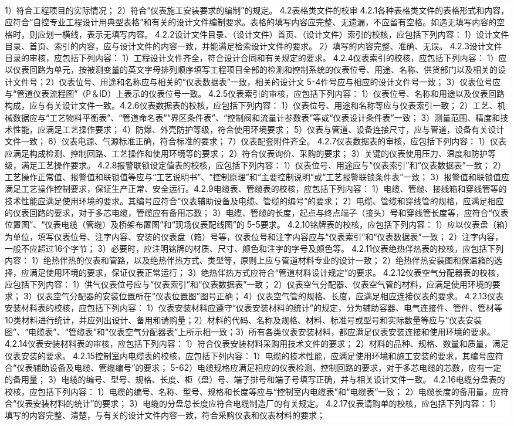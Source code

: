 1）符合工程项目的实际情况；
2）符合“仪表施工安装要求的编制”的规定。
4.2表格类文件的校审
4.2.1各种表格类文件的表格形式和内容，应符合“自控专业工程设计用典型表格”和有关的设计文件编制要求。表格的填写内容应完整、无遗漏，不应留有空格。如遇无填写内容的空格时，则应划一横线，表示无填写内容。
4.2.2设计文件目录、（设计文件）首页、（设计文件）索引的校核，应包括下列内容：
1）设计文件目录、首页、索引的内容，应与设计文件的内容一致，并能满足检索设计文件的要求。
2）填写的内容完整、准确、无误。
4.2.3设计文件目录的审核，应包括下列内容：
1）工程设计文件齐全，符合设计合同和有关规定的要求。
4.2.4仪表索引的校核，应包括下列内容：
1）应以仪表回路为单元，按被测变量的英文字母排列顺序填写工程项目全部的检测和控制系统的仪表位号、用途、名称、供货部门以及相关的设计文件号；2）仪表位号、用途和名称应与相关的“仪表数据表”一致，相关的设计文
5-4件号应与相应的设计文件号一致；
3）仪表位号应与“管道仪表流程图”（P＆ID）上表示的仪表位号一致。
4.2.5仪表索引的审核，应包括下列内容：
1）仪表位号、名称和用途以及仪表回路构成，应与有关设计文件一致。4.2.6仪表数据表的校核，应包括下列内容：
1）仪表位号、用途和名称等应与仪表索引一致；
2）工艺、机械数据应与“工艺物料平衡表”、“管道命名表”“界区条件表”、“控制阀和流量计参数表”等或“仪表设计条件表”一致；
3）测量范围、精度和技术性能，应满足工艺操作要求；
4）防爆、外壳防护等级，符合使用环境要求；
5）仪表与管道、设备连接尺寸，应与管道，设备有关设计文件一致；
6）仪表电源、气源标准正确，符合标准的要求；
7）仪表配套附件齐全。
4.2.7仪表数据表的审核，应包括下列内容：
1）仪表应满足构成检测、控制回路、工艺操作和使用环境等的要求；
2）符合仪表询价、采购的要求；
3）关键的仪表使用压力、温度和防护等级，满足工艺操作要求。
4.2.8报警联锁设定值表的校核，应包括下列内容：
1）仪表位号、用途应与“仪表索引”和“仪表数据表”一致；
2）工艺操作正常值、报警值和联锁值等应与“工艺说明书”、“控制原理”和“主要控制说明”或“工艺报警联锁条件表”一致；
3）报警值和联锁值应满足工艺操作控制要求，保证生产正常、安全运行。4.2.9电缆表、管缆表的校核，应包括下列内容：
1）电缆、管缆、接线箱和穿线管等的技术性能应满足使用环境的要求。其编号应符合“仪表辅助设备及电缆、管缆的编号”的要求；
2）电缆、管缆和穿线管的规格，应满足相应的仪表回路的要求，对于多芯电缆，管缆应有备用芯数；
3）电缆、管缆的长度，起点与终点端子（接头）号和穿线管长度等，应符合“仪表位置图”、“仪表电缆（管缆）及桥架布置图”和“现场仪表配线图”的
5-5要求。
4.2.10铭牌表的校核，应包括下列内容：
1）应以仪表盘（箱）为单位，填写仪表位号、注字内容、安装的仪表盘（箱）号等，仪表位号和注字内容应与“仪表索引”和“仪表数据表”一致；
2）注字内容，一般不应超过16个字节；
3）必要时，应注明铭牌的材质、尺寸、颜色和注字的字号及颜色等。
4.2.11仪表绝热伴热表的校核，应包括下列内容：
1）绝热伴热的仪表和管路，以及绝热伴热方式、类型等，原则上应与管道材料专业的设计一致；
2）绝热伴热安装图和保温箱的选择，应满足使用环境的要求，保证仪表正常运行；
3）绝热伴热方式应符合“管道材料设计规定”的要求。
4.2.12仪表空气分配器表的校核，应包括下列内容：
1）供气仪表位号应与“仪表索引”和“仪表数据表”一致；
2）仪表空气分配器、仪表空气管的材料，应满足使用环境的要求；
3）仪表空气分配器的安装位置所在“仪表位置图”图号正确；
4）仪表空气管的规格、长度，应满足相应连接仪表的要求。
4.2.13仪表安装材料表的校核，应包括下列内容：
1）仪表安装材料应遵守“仪表安装材料的统计”的规定，分为辅助容器、电气连接件、管件、管材等10类材料进行统计，并应列出设计、备用和请购量；2）材料的代码、名称及规格、材料、标准号或型号和实际数量等应与“仪表安装图”、“电缆表”、“管缆表”和“仪表空气分配器表”上所示相一致；3）所有各类仪表安装材料，都应满足仪表安装连接和使用环境的要求。4.2.14仪表安装材料表的审核，应包括下列内容：
1）符合仪表安装材料采购用技术文件的要求；
2）材料的品种、规格、数量和质量，满足仪表安装的要求。
4.2.15控制室内电缆表的校核，应包括下列内容：
1）电缆的技术性能，应满足使用环境和施工安装的要求，其编号应符合“仪表辅助设备及电缆、管缆编号”的要求；
5-62）电缆规格应满足相应的仪表检测、控制回路的要求，对于多芯电缆的芯数，应有一定的备用量；
3）电缆的编号、型号、规格、长度、柜（盘）号、端子排号和端子号填写正确，并与相关设计文件一致。
4.2.16电缆分盘表的校核，应包括下列内容：
1）电缆的编号、名称、型号、规格和长度等应与“控制室内电缆表”和“电缆表”一致；
2）电缆长度的备用量，应符合“仪表安装材料的统计”的要求；
3）电缆的分盘总长度应符合电缆制造厂的有关规定。
4.2.17仪表请购单的校核，应包括下列内容：
1）填写的内容完整、清楚，与有关的设计文件内容一致，符合采购仪表和仪表材料的要求；